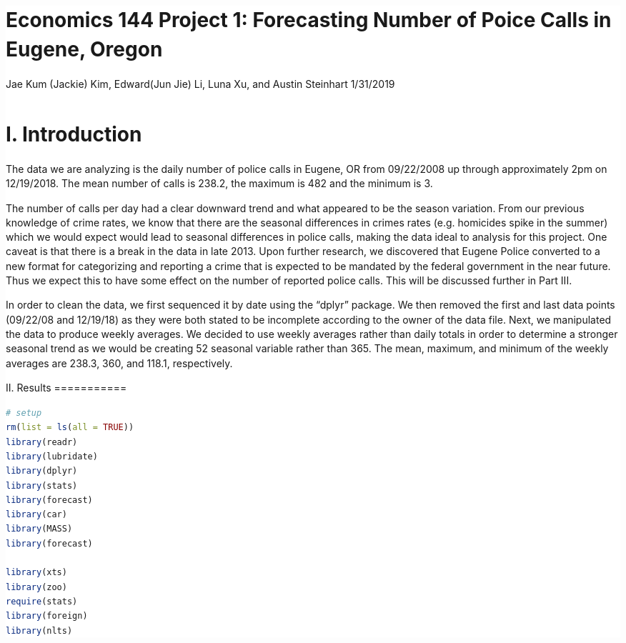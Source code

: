 Economics 144 Project 1: Forecasting Number of Poice Calls in Eugene, Oregon
================
Jae Kum (Jackie) Kim, Edward(Jun Jie) Li, Luna Xu, and Austin Steinhart
1/31/2019

I. Introduction
===============

</p>
The data we are analyzing is the daily number of police calls in Eugene, OR from 09/22/2008 up through approximately 2pm on 12/19/2018. The mean number of calls is 238.2, the maximum is 482 and the minimum is 3.
</p>
</p>
The number of calls per day had a clear downward trend and what appeared to be the season variation. From our previous knowledge of crime rates, we know that there are the seasonal differences in crimes rates (e.g. homicides spike in the summer) which we would expect would lead to seasonal differences in police calls, making the data ideal to analysis for this project. One caveat is that there is a break in the data in late 2013. Upon further research, we discovered that Eugene Police converted to a new format for categorizing and reporting a crime that is expected to be mandated by the federal government in the near future. Thus we expect this to have some effect on the number of reported police calls. This will be discussed further in Part III.
</p>
</p>
In order to clean the data, we first sequenced it by date using the “dplyr” package. We then removed the first and last data points (09/22/08 and 12/19/18) as they were both stated to be incomplete according to the owner of the data file. Next, we manipulated the data to produce weekly averages. We decided to use weekly averages rather than daily totals in order to determine a stronger seasonal trend as we would be creating 52 seasonal variable rather than 365. The mean, maximum, and minimum of the weekly averages are 238.3, 360, and 118.1, respectively.
</p>
II. Results
===========

``` r
# setup
rm(list = ls(all = TRUE))
library(readr)
library(lubridate)
library(dplyr)
library(stats)
library(forecast)
library(car)
library(MASS)
library(forecast)

library(xts)
library(zoo)
require(stats)
library(foreign)
library(nlts)
```
